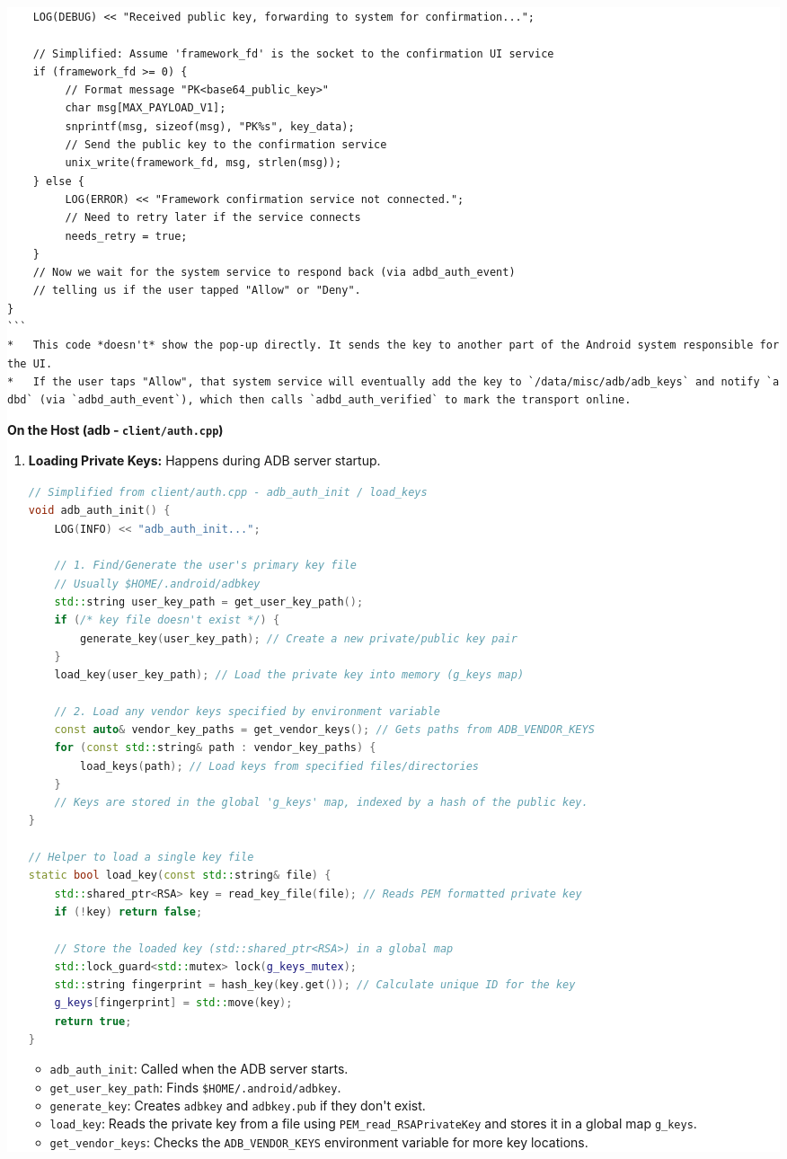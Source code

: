         LOG(DEBUG) << "Received public key, forwarding to system for confirmation...";

        // Simplified: Assume 'framework_fd' is the socket to the confirmation UI service
        if (framework_fd >= 0) {
             // Format message "PK<base64_public_key>"
             char msg[MAX_PAYLOAD_V1];
             snprintf(msg, sizeof(msg), "PK%s", key_data);
             // Send the public key to the confirmation service
             unix_write(framework_fd, msg, strlen(msg));
        } else {
             LOG(ERROR) << "Framework confirmation service not connected.";
             // Need to retry later if the service connects
             needs_retry = true;
        }
        // Now we wait for the system service to respond back (via adbd_auth_event)
        // telling us if the user tapped "Allow" or "Deny".
    }
    ```
    *   This code *doesn't* show the pop-up directly. It sends the key to another part of the Android system responsible for the UI.
    *   If the user taps "Allow", that system service will eventually add the key to `/data/misc/adb/adb_keys` and notify `adbd` (via `adbd_auth_event`), which then calls `adbd_auth_verified` to mark the transport online.

**On the Host (adb - `client/auth.cpp`)**

1.  **Loading Private Keys:** Happens during ADB server startup.

    ```c++
    // Simplified from client/auth.cpp - adb_auth_init / load_keys
    void adb_auth_init() {
        LOG(INFO) << "adb_auth_init...";

        // 1. Find/Generate the user's primary key file
        // Usually $HOME/.android/adbkey
        std::string user_key_path = get_user_key_path();
        if (/* key file doesn't exist */) {
            generate_key(user_key_path); // Create a new private/public key pair
        }
        load_key(user_key_path); // Load the private key into memory (g_keys map)

        // 2. Load any vendor keys specified by environment variable
        const auto& vendor_key_paths = get_vendor_keys(); // Gets paths from ADB_VENDOR_KEYS
        for (const std::string& path : vendor_key_paths) {
            load_keys(path); // Load keys from specified files/directories
        }
        // Keys are stored in the global 'g_keys' map, indexed by a hash of the public key.
    }

    // Helper to load a single key file
    static bool load_key(const std::string& file) {
        std::shared_ptr<RSA> key = read_key_file(file); // Reads PEM formatted private key
        if (!key) return false;

        // Store the loaded key (std::shared_ptr<RSA>) in a global map
        std::lock_guard<std::mutex> lock(g_keys_mutex);
        std::string fingerprint = hash_key(key.get()); // Calculate unique ID for the key
        g_keys[fingerprint] = std::move(key);
        return true;
    }
    ```
    *   `adb_auth_init`: Called when the ADB server starts.
    *   `get_user_key_path`: Finds `$HOME/.android/adbkey`.
    *   `generate_key`: Creates `adbkey` and `adbkey.pub` if they don't exist.
    *   `load_key`: Reads the private key from a file using `PEM_read_RSAPrivateKey` and stores it in a global map `g_keys`.
    *   `get_vendor_keys`: Checks the `ADB_VENDOR_KEYS` environment variable for more key locations.
